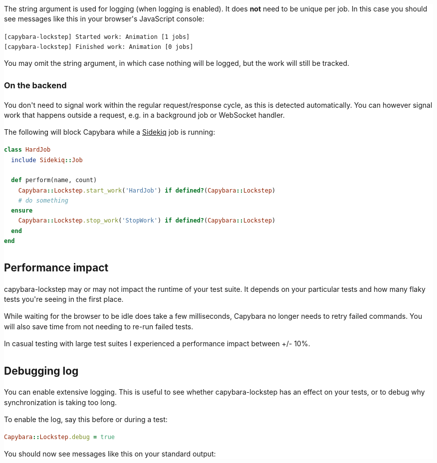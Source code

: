 The string argument is used for logging (when logging is enabled). It does **not** need to be unique per job. In this case you should see messages like this in your browser's JavaScript console:

```text
[capybara-lockstep] Started work: Animation [1 jobs]
[capybara-lockstep] Finished work: Animation [0 jobs]
```

You may omit the string argument, in which case nothing will be logged, but the work will still be tracked.


### On the backend

You don't need to signal work within the regular request/response cycle, as this is detected automatically. You can however signal
work that happens outside a request, e.g. in a background job or WebSocket handler.

The following will block Capybara while a [Sidekiq](https://sidekiq.org/) job is running:

```ruby
class HardJob
  include Sidekiq::Job

  def perform(name, count)
    Capybara::Lockstep.start_work('HardJob') if defined?(Capybara::Lockstep)
    # do something
  ensure
    Capybara::Lockstep.stop_work('StopWork') if defined?(Capybara::Lockstep)
  end
end
```


## Performance impact

capybara-lockstep may or may not impact the runtime of your test suite. It depends on your particular tests and how many flaky tests you're seeing in the first place.

While waiting for the browser to be idle does take a few milliseconds, Capybara no longer needs to retry failed commands. You will also save time from not needing to re-run failed tests.

In casual testing with large test suites I experienced a performance impact between +/- 10%.


## Debugging log

You can enable extensive logging. This is useful to see whether capybara-lockstep has an effect on your tests, or to debug why synchronization is taking too long.

To enable the log, say this before or during a test:

```ruby
Capybara::Lockstep.debug = true
```

You should now see messages like this on your standard output:
